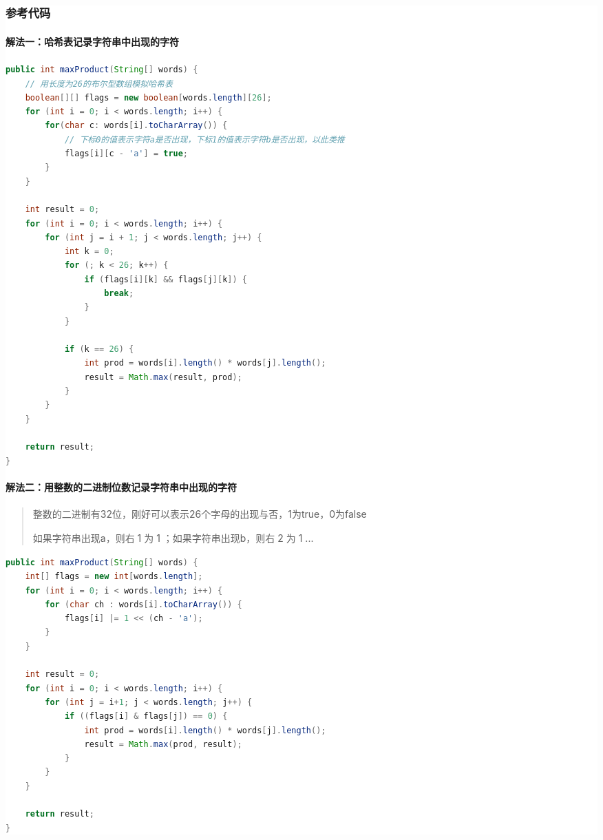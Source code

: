 ### 参考代码

#### 解法一：哈希表记录字符串中出现的字符

``` java
public int maxProduct(String[] words) {
    // 用长度为26的布尔型数组模拟哈希表
    boolean[][] flags = new boolean[words.length][26];
    for (int i = 0; i < words.length; i++) {
        for(char c: words[i].toCharArray()) {
            // 下标0的值表示字符a是否出现，下标1的值表示字符b是否出现，以此类推
            flags[i][c - 'a'] = true;
        }
    }

    int result = 0;
    for (int i = 0; i < words.length; i++) {
        for (int j = i + 1; j < words.length; j++) {
            int k = 0;
            for (; k < 26; k++) {
                if (flags[i][k] && flags[j][k]) {
                    break;
                }
            }

            if (k == 26) {
                int prod = words[i].length() * words[j].length();
                result = Math.max(result, prod);
            }
        }
    }

    return result;
}
```

#### 解法二：用整数的二进制位数记录字符串中出现的字符

> 整数的二进制有32位，刚好可以表示26个字母的出现与否，1为true，0为false
>
> 如果字符串出现a，则右 1 为 1 ；如果字符串出现b，则右 2 为 1 ...

```java
public int maxProduct(String[] words) {
    int[] flags = new int[words.length];
    for (int i = 0; i < words.length; i++) {
        for (char ch : words[i].toCharArray()) {
            flags[i] |= 1 << (ch - 'a');
        }
    }

    int result = 0;
    for (int i = 0; i < words.length; i++) {
        for (int j = i+1; j < words.length; j++) {
            if ((flags[i] & flags[j]) == 0) {
                int prod = words[i].length() * words[j].length();
                result = Math.max(prod, result);
            }
        }
    }
    
    return result;
}
```
